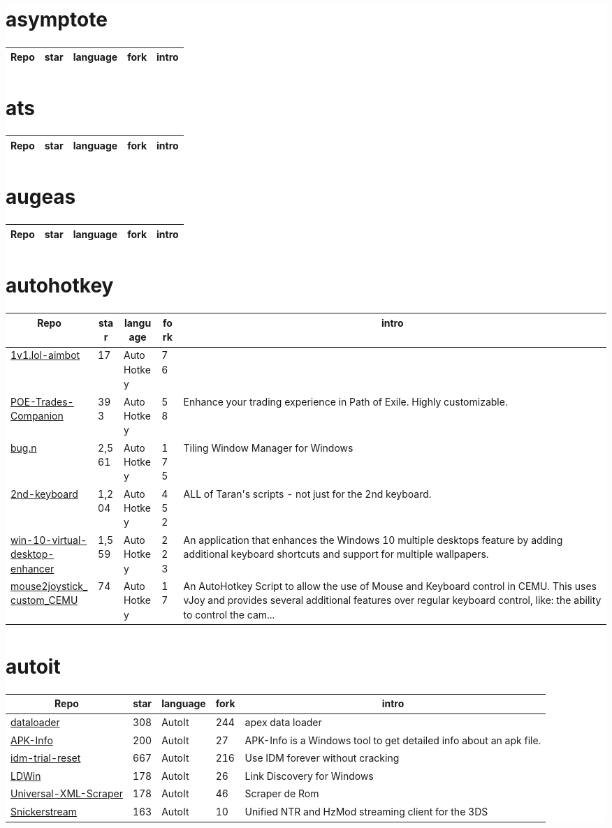 
# asymptote

Repo|star|language|fork|intro
-|-|-|-|-



# ats

Repo|star|language|fork|intro
-|-|-|-|-



# augeas

Repo|star|language|fork|intro
-|-|-|-|-



# autohotkey

Repo|star|language|fork|intro
-|-|-|-|-
[1v1.lol-aimbot](https://hub.fastgit.org//HackerHansen/1v1.lol-aimbot)|17|AutoHotkey|76|
[POE-Trades-Companion](https://hub.fastgit.org//lemasato/POE-Trades-Companion)|393|AutoHotkey|58|Enhance your trading experience in Path of Exile. Highly customizable.
[bug.n](https://hub.fastgit.org//fuhsjr00/bug.n)|2,561|AutoHotkey|175|Tiling Window Manager for Windows
[2nd-keyboard](https://hub.fastgit.org//TaranVH/2nd-keyboard)|1,204|AutoHotkey|452|ALL of Taran's scripts - not just for the 2nd keyboard.
[win-10-virtual-desktop-enhancer](https://hub.fastgit.org//sdias/win-10-virtual-desktop-enhancer)|1,559|AutoHotkey|223|An application that enhances the Windows 10 multiple desktops feature by adding additional keyboard shortcuts and support for multiple wallpapers.
[mouse2joystick_custom_CEMU](https://hub.fastgit.org//CemuUser8/mouse2joystick_custom_CEMU)|74|AutoHotkey|17|An AutoHotkey Script to allow the use of Mouse and Keyboard control in CEMU. This uses vJoy and provides several additional features over regular keyboard control, like: the ability to control the cam...


# autoit

Repo|star|language|fork|intro
-|-|-|-|-
[dataloader](https://hub.fastgit.org//forcedotcom/dataloader)|308|AutoIt|244|apex data loader
[APK-Info](https://hub.fastgit.org//Enyby/APK-Info)|200|AutoIt|27|APK-Info is a Windows tool to get detailed info about an apk file.
[idm-trial-reset](https://hub.fastgit.org//J2TEAM/idm-trial-reset)|667|AutoIt|216|Use IDM forever without cracking
[LDWin](https://hub.fastgit.org//chall32/LDWin)|178|AutoIt|26|Link Discovery for Windows
[Universal-XML-Scraper](https://hub.fastgit.org//Universal-Rom-Tools/Universal-XML-Scraper)|178|AutoIt|46|Scraper de Rom
[Snickerstream](https://hub.fastgit.org//RattletraPM/Snickerstream)|163|AutoIt|10|Unified NTR and HzMod streaming client for the 3DS
